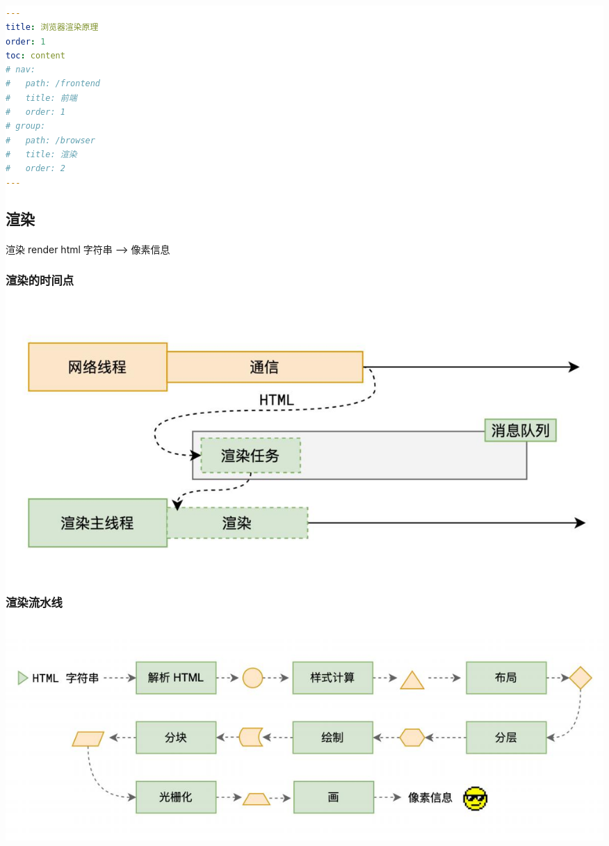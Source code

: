 ```yaml
---
title: 浏览器渲染原理
order: 1
toc: content
# nav:
#   path: /frontend
#   title: 前端
#   order: 1
# group:
#   path: /browser
#   title: 渲染
#   order: 2
---
```


## 渲染

渲染 render html 字符串 --> 像素信息

### 渲染的时间点

<img src="./assets/渲染时间点.jpg" alt="图片加载失败" style="zoom: 100%;" />

### 渲染流水线

<img src="./assets/渲染流水线.jpg" alt="图片加载失败" style="zoom: 100%;" />
